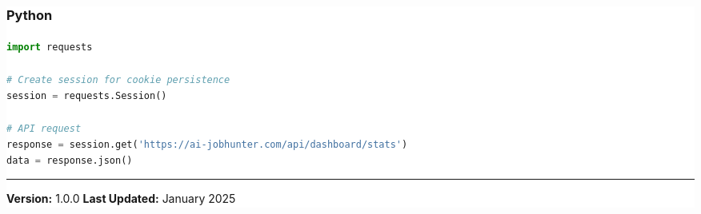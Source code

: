### Python
```python
import requests

# Create session for cookie persistence
session = requests.Session()

# API request
response = session.get('https://ai-jobhunter.com/api/dashboard/stats')
data = response.json()
```

---

**Version:** 1.0.0
**Last Updated:** January 2025